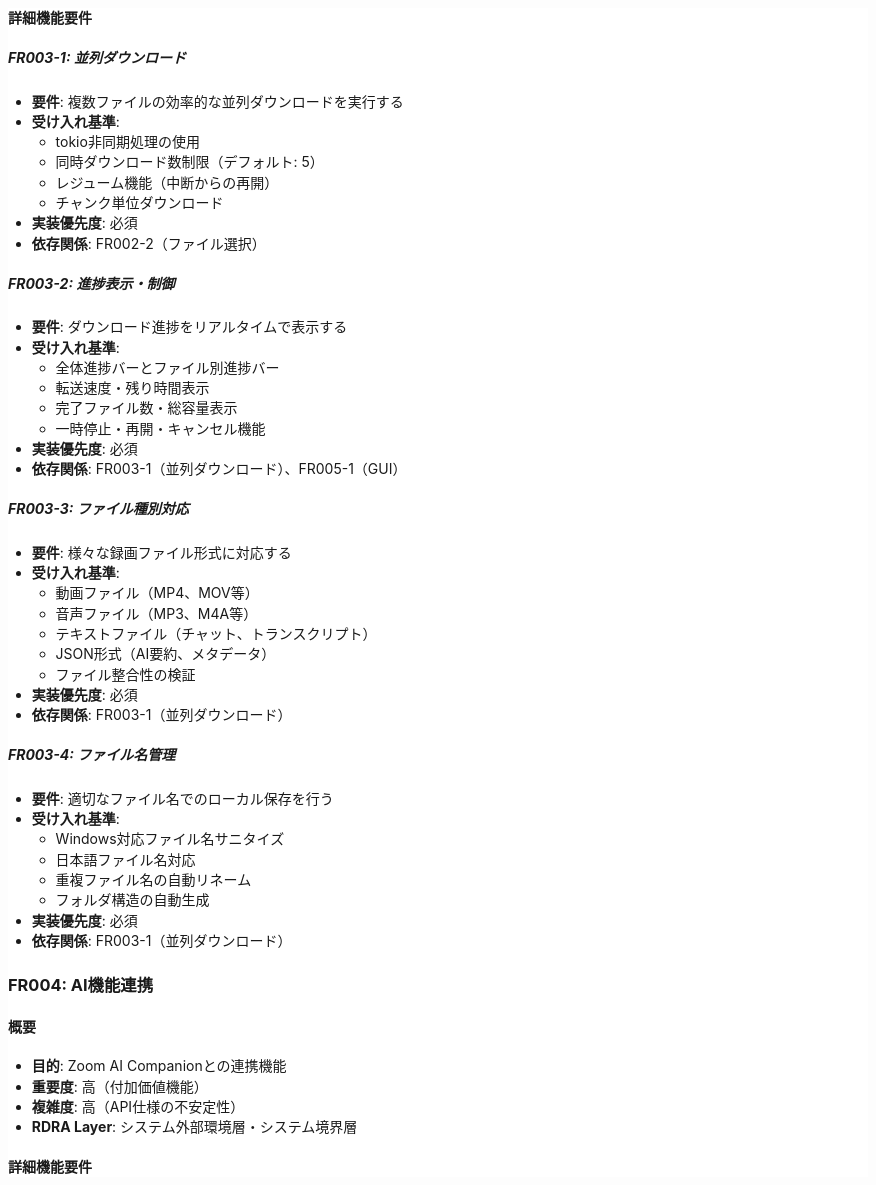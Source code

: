 #### 詳細機能要件

##### FR003-1: 並列ダウンロード
- **要件**: 複数ファイルの効率的な並列ダウンロードを実行する
- **受け入れ基準**:
  - tokio非同期処理の使用
  - 同時ダウンロード数制限（デフォルト: 5）
  - レジューム機能（中断からの再開）
  - チャンク単位ダウンロード
- **実装優先度**: 必須
- **依存関係**: FR002-2（ファイル選択）

##### FR003-2: 進捗表示・制御
- **要件**: ダウンロード進捗をリアルタイムで表示する
- **受け入れ基準**:
  - 全体進捗バーとファイル別進捗バー
  - 転送速度・残り時間表示
  - 完了ファイル数・総容量表示
  - 一時停止・再開・キャンセル機能
- **実装優先度**: 必須
- **依存関係**: FR003-1（並列ダウンロード）、FR005-1（GUI）

##### FR003-3: ファイル種別対応
- **要件**: 様々な録画ファイル形式に対応する
- **受け入れ基準**:
  - 動画ファイル（MP4、MOV等）
  - 音声ファイル（MP3、M4A等）
  - テキストファイル（チャット、トランスクリプト）
  - JSON形式（AI要約、メタデータ）
  - ファイル整合性の検証
- **実装優先度**: 必須
- **依存関係**: FR003-1（並列ダウンロード）

##### FR003-4: ファイル名管理
- **要件**: 適切なファイル名でのローカル保存を行う
- **受け入れ基準**:
  - Windows対応ファイル名サニタイズ
  - 日本語ファイル名対応
  - 重複ファイル名の自動リネーム
  - フォルダ構造の自動生成
- **実装優先度**: 必須
- **依存関係**: FR003-1（並列ダウンロード）

### FR004: AI機能連携

#### 概要
- **目的**: Zoom AI Companionとの連携機能
- **重要度**: 高（付加価値機能）
- **複雑度**: 高（API仕様の不安定性）
- **RDRA Layer**: システム外部環境層・システム境界層

#### 詳細機能要件
